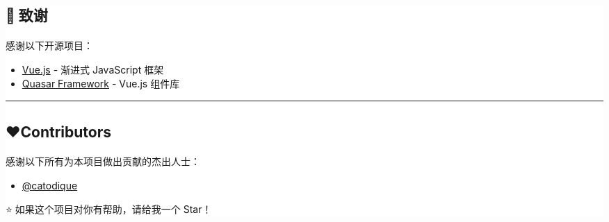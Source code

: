 ## 🙏 致谢

感谢以下开源项目：
- [Vue.js](https://vuejs.org/) - 渐进式 JavaScript 框架
- [Quasar Framework](https://quasar.dev/) - Vue.js 组件库

---
## ❤️Contributors

感谢以下所有为本项目做出贡献的杰出人士：

- [@catodique](https://github.com/catodique)


⭐ 如果这个项目对你有帮助，请给我一个 Star！
